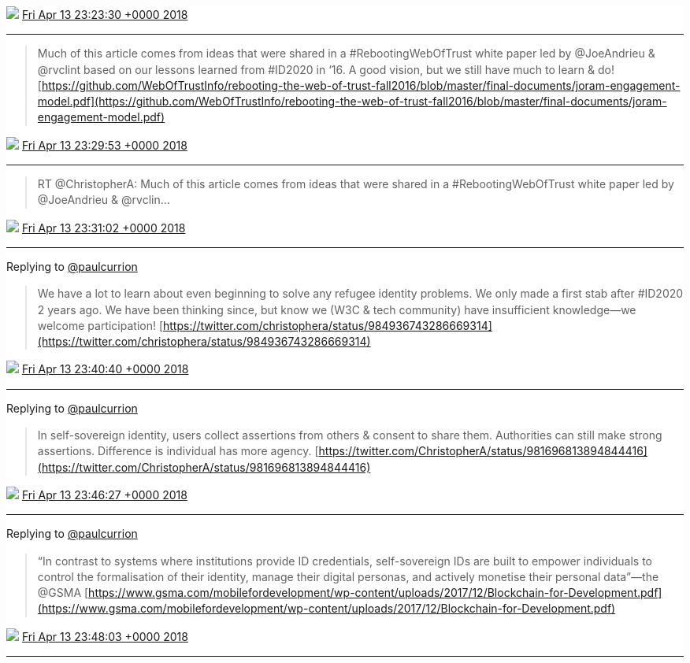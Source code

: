 <img src="{{ site.url }}{{ site.baseurl }}/assets/images/media/tweet.ico" width="30" /> [Fri Apr 13 23:23:30 +0000 2018](https://twitter.com/ChristopherA/status/984935137665142785)

----



> Much of this article comes from ideas that were shared in a #RebootingWebOfTrust white paper led by @JoeAndrieu &amp; @rvclint based on our lessons learned from #ID2020 in ‘16. A good vision, but we still have much to learn &amp; do! [https://github.com/WebOfTrustInfo/rebooting-the-web-of-trust-fall2016/blob/master/final-documents/joram-engagement-model.pdf](https://github.com/WebOfTrustInfo/rebooting-the-web-of-trust-fall2016/blob/master/final-documents/joram-engagement-model.pdf)

<img src="{{ site.url }}{{ site.baseurl }}/assets/images/media/tweet.ico" width="30" /> [Fri Apr 13 23:29:53 +0000 2018](https://twitter.com/ChristopherA/status/984936743286669314)

----

> RT @ChristopherA: Much of this article comes from ideas that were shared in a #RebootingWebOfTrust white paper led by @JoeAndrieu &amp; @rvclin…

<img src="{{ site.url }}{{ site.baseurl }}/assets/images/media/tweet.ico" width="30" /> [Fri Apr 13 23:31:02 +0000 2018](https://twitter.com/ChristopherA/status/984937031598931968)

----

Replying to [@paulcurrion](https://twitter.com/paulcurrion/status/984686711103021056)

> We have a lot to learn about even beginning to solve any refugee identity problems. We only made a first stab after #ID2020 2 years ago. We have been thinking since, but know we (W3C &amp; tech community) have insufficient knowledge—we welcome participation! [https://twitter.com/christophera/status/984936743286669314](https://twitter.com/christophera/status/984936743286669314)

<img src="{{ site.url }}{{ site.baseurl }}/assets/images/media/tweet.ico" width="30" /> [Fri Apr 13 23:40:40 +0000 2018](https://twitter.com/ChristopherA/status/984939455738822662)

----

Replying to [@paulcurrion](https://twitter.com/paulcurrion/status/984687538760765441)

> In self-sovereign identity, users collect assertions from others &amp; consent to share them. Authorities can still make strong assertions. Difference is individual has more agency. [https://twitter.com/ChristopherA/status/981696813894844416](https://twitter.com/ChristopherA/status/981696813894844416)

<img src="{{ site.url }}{{ site.baseurl }}/assets/images/media/tweet.ico" width="30" /> [Fri Apr 13 23:46:27 +0000 2018](https://twitter.com/ChristopherA/status/984940913288822784)

----

Replying to [@paulcurrion](https://twitter.com/paulcurrion/status/984687538760765441)

> “In contrast to systems where institutions provide ID credentials, self-sovereign IDs are built to empower individuals to control the formalisation of their identity, manage their digital personas, and actively monetise their personal data”—the @GSMA [https://www.gsma.com/mobilefordevelopment/wp-content/uploads/2017/12/Blockchain-for-Development.pdf](https://www.gsma.com/mobilefordevelopment/wp-content/uploads/2017/12/Blockchain-for-Development.pdf)

<img src="{{ site.url }}{{ site.baseurl }}/assets/images/media/tweet.ico" width="30" /> [Fri Apr 13 23:48:03 +0000 2018](https://twitter.com/ChristopherA/status/984941314251739136)

----
